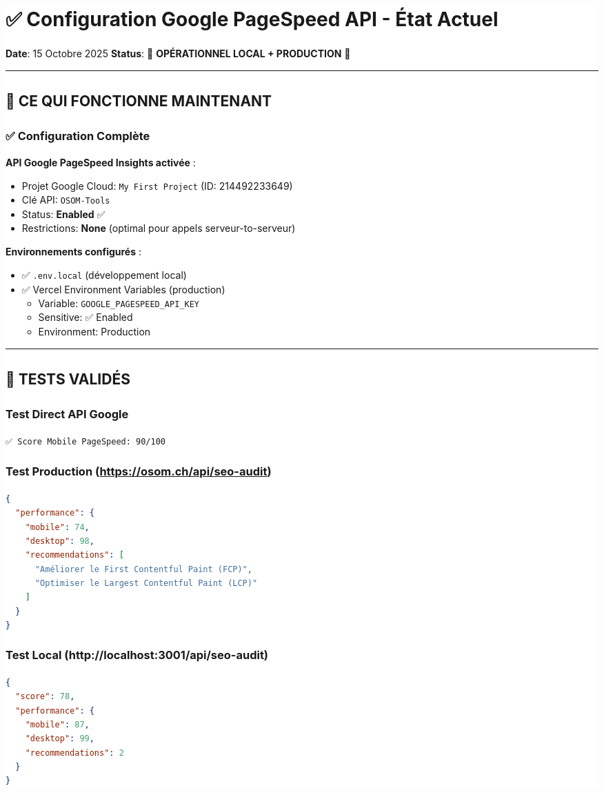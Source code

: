 # ✅ Configuration Google PageSpeed API - État Actuel

**Date**: 15 Octobre 2025
**Status**: 🎉 **OPÉRATIONNEL LOCAL + PRODUCTION** 🎉

---

## 🎯 CE QUI FONCTIONNE MAINTENANT

### ✅ Configuration Complète

**API Google PageSpeed Insights activée** :
- Projet Google Cloud: `My First Project` (ID: 214492233649)
- Clé API: `OSOM-Tools`
- Status: **Enabled** ✅
- Restrictions: **None** (optimal pour appels serveur-to-serveur)

**Environnements configurés** :
- ✅ `.env.local` (développement local)
- ✅ Vercel Environment Variables (production)
  - Variable: `GOOGLE_PAGESPEED_API_KEY`
  - Sensitive: ✅ Enabled
  - Environment: Production

---

## 🧪 TESTS VALIDÉS

### Test Direct API Google
```bash
✅ Score Mobile PageSpeed: 90/100
```

### Test Production (https://osom.ch/api/seo-audit)
```json
{
  "performance": {
    "mobile": 74,
    "desktop": 98,
    "recommendations": [
      "Améliorer le First Contentful Paint (FCP)",
      "Optimiser le Largest Contentful Paint (LCP)"
    ]
  }
}
```

### Test Local (http://localhost:3001/api/seo-audit)
```json
{
  "score": 78,
  "performance": {
    "mobile": 87,
    "desktop": 99,
    "recommendations": 2
  }
}
```
